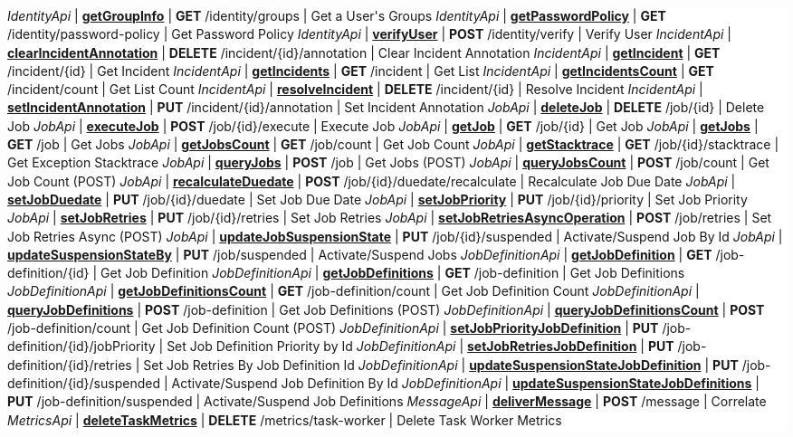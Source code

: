 *IdentityApi* | [**getGroupInfo**](doc//IdentityApi.md#getgroupinfo) | **GET** /identity/groups | Get a User's Groups
*IdentityApi* | [**getPasswordPolicy**](doc//IdentityApi.md#getpasswordpolicy) | **GET** /identity/password-policy | Get Password Policy
*IdentityApi* | [**verifyUser**](doc//IdentityApi.md#verifyuser) | **POST** /identity/verify | Verify User
*IncidentApi* | [**clearIncidentAnnotation**](doc//IncidentApi.md#clearincidentannotation) | **DELETE** /incident/{id}/annotation | Clear Incident Annotation
*IncidentApi* | [**getIncident**](doc//IncidentApi.md#getincident) | **GET** /incident/{id} | Get Incident
*IncidentApi* | [**getIncidents**](doc//IncidentApi.md#getincidents) | **GET** /incident | Get List
*IncidentApi* | [**getIncidentsCount**](doc//IncidentApi.md#getincidentscount) | **GET** /incident/count | Get List Count
*IncidentApi* | [**resolveIncident**](doc//IncidentApi.md#resolveincident) | **DELETE** /incident/{id} | Resolve Incident
*IncidentApi* | [**setIncidentAnnotation**](doc//IncidentApi.md#setincidentannotation) | **PUT** /incident/{id}/annotation | Set Incident Annotation
*JobApi* | [**deleteJob**](doc//JobApi.md#deletejob) | **DELETE** /job/{id} | Delete Job
*JobApi* | [**executeJob**](doc//JobApi.md#executejob) | **POST** /job/{id}/execute | Execute Job
*JobApi* | [**getJob**](doc//JobApi.md#getjob) | **GET** /job/{id} | Get Job
*JobApi* | [**getJobs**](doc//JobApi.md#getjobs) | **GET** /job | Get Jobs
*JobApi* | [**getJobsCount**](doc//JobApi.md#getjobscount) | **GET** /job/count | Get Job Count
*JobApi* | [**getStacktrace**](doc//JobApi.md#getstacktrace) | **GET** /job/{id}/stacktrace | Get Exception Stacktrace
*JobApi* | [**queryJobs**](doc//JobApi.md#queryjobs) | **POST** /job | Get Jobs (POST)
*JobApi* | [**queryJobsCount**](doc//JobApi.md#queryjobscount) | **POST** /job/count | Get Job Count (POST)
*JobApi* | [**recalculateDuedate**](doc//JobApi.md#recalculateduedate) | **POST** /job/{id}/duedate/recalculate | Recalculate Job Due Date
*JobApi* | [**setJobDuedate**](doc//JobApi.md#setjobduedate) | **PUT** /job/{id}/duedate | Set Job Due Date
*JobApi* | [**setJobPriority**](doc//JobApi.md#setjobpriority) | **PUT** /job/{id}/priority | Set Job Priority
*JobApi* | [**setJobRetries**](doc//JobApi.md#setjobretries) | **PUT** /job/{id}/retries | Set Job Retries
*JobApi* | [**setJobRetriesAsyncOperation**](doc//JobApi.md#setjobretriesasyncoperation) | **POST** /job/retries | Set Job Retries Async (POST)
*JobApi* | [**updateJobSuspensionState**](doc//JobApi.md#updatejobsuspensionstate) | **PUT** /job/{id}/suspended | Activate/Suspend Job By Id
*JobApi* | [**updateSuspensionStateBy**](doc//JobApi.md#updatesuspensionstateby) | **PUT** /job/suspended | Activate/Suspend Jobs
*JobDefinitionApi* | [**getJobDefinition**](doc//JobDefinitionApi.md#getjobdefinition) | **GET** /job-definition/{id} | Get Job Definition
*JobDefinitionApi* | [**getJobDefinitions**](doc//JobDefinitionApi.md#getjobdefinitions) | **GET** /job-definition | Get Job Definitions
*JobDefinitionApi* | [**getJobDefinitionsCount**](doc//JobDefinitionApi.md#getjobdefinitionscount) | **GET** /job-definition/count | Get Job Definition Count
*JobDefinitionApi* | [**queryJobDefinitions**](doc//JobDefinitionApi.md#queryjobdefinitions) | **POST** /job-definition | Get Job Definitions (POST)
*JobDefinitionApi* | [**queryJobDefinitionsCount**](doc//JobDefinitionApi.md#queryjobdefinitionscount) | **POST** /job-definition/count | Get Job Definition Count (POST)
*JobDefinitionApi* | [**setJobPriorityJobDefinition**](doc//JobDefinitionApi.md#setjobpriorityjobdefinition) | **PUT** /job-definition/{id}/jobPriority | Set Job Definition Priority by Id
*JobDefinitionApi* | [**setJobRetriesJobDefinition**](doc//JobDefinitionApi.md#setjobretriesjobdefinition) | **PUT** /job-definition/{id}/retries | Set Job Retries By Job Definition Id
*JobDefinitionApi* | [**updateSuspensionStateJobDefinition**](doc//JobDefinitionApi.md#updatesuspensionstatejobdefinition) | **PUT** /job-definition/{id}/suspended | Activate/Suspend Job Definition By Id
*JobDefinitionApi* | [**updateSuspensionStateJobDefinitions**](doc//JobDefinitionApi.md#updatesuspensionstatejobdefinitions) | **PUT** /job-definition/suspended | Activate/Suspend Job Definitions
*MessageApi* | [**deliverMessage**](doc//MessageApi.md#delivermessage) | **POST** /message | Correlate
*MetricsApi* | [**deleteTaskMetrics**](doc//MetricsApi.md#deletetaskmetrics) | **DELETE** /metrics/task-worker | Delete Task Worker Metrics